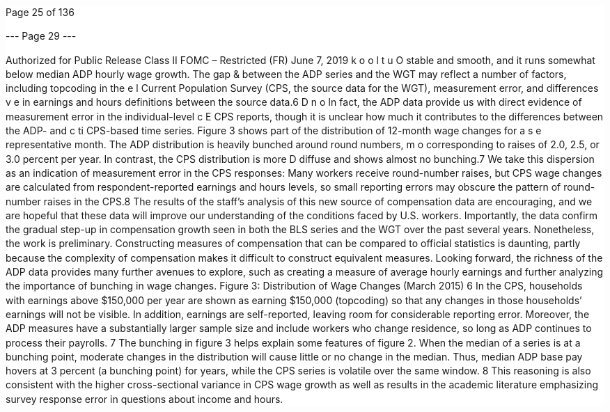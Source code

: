 Page 25 of 136

--- Page 29 ---

Authorized for Public Release
Class II FOMC – Restricted (FR) June 7, 2019
k
o
o
l
t
u
O stable and smooth, and it runs somewhat below median ADP hourly wage growth. The gap
& between the ADP series and the WGT may reflect a number of factors, including topcoding in the
e l Current Population Survey (CPS, the source data for the WGT), measurement error, and differences
v
e in earnings and hours definitions between the source data.6
D
n
o In fact, the ADP data provide us with direct evidence of measurement error in the individual-level
c
E
CPS reports, though it is unclear how much it contributes to the differences between the ADP- and
c
ti CPS-based time series. Figure 3 shows part of the distribution of 12-month wage changes for a
s
e representative month. The ADP distribution is heavily bunched around round numbers,
m
o corresponding to raises of 2.0, 2.5, or 3.0 percent per year. In contrast, the CPS distribution is more
D
diffuse and shows almost no bunching.7 We take this dispersion as an indication of measurement
error in the CPS responses: Many workers receive round-number raises, but CPS wage changes are
calculated from respondent-reported earnings and hours levels, so small reporting errors may
obscure the pattern of round-number raises in the CPS.8
The results of the staff’s analysis of this new source of compensation data are encouraging, and we
are hopeful that these data will improve our understanding of the conditions faced by U.S.
workers. Importantly, the data confirm the gradual step-up in compensation growth seen in both
the BLS series and the WGT over the past several years. Nonetheless, the work is preliminary.
Constructing measures of compensation that can be compared to official statistics is daunting,
partly because the complexity of compensation makes it difficult to construct equivalent measures.
Looking forward, the richness of the ADP data provides many further avenues to explore, such as
creating a measure of average hourly earnings and further analyzing the importance of bunching in
wage changes.
Figure 3: Distribution of Wage Changes (March 2015)
6 In the CPS, households with earnings above $150,000 per year are shown as earning $150,000 (topcoding) so
that any changes in those households’ earnings will not be visible. In addition, earnings are self-reported, leaving
room for considerable reporting error. Moreover, the ADP measures have a substantially larger sample size and
include workers who change residence, so long as ADP continues to process their payrolls.
7 The bunching in figure 3 helps explain some features of figure 2. When the median of a series is at a bunching
point, moderate changes in the distribution will cause little or no change in the median. Thus, median ADP base pay
hovers at 3 percent (a bunching point) for years, while the CPS series is volatile over the same window.
8 This reasoning is also consistent with the higher cross-sectional variance in CPS wage growth as well as
results in the academic literature emphasizing survey response error in questions about income and hours.